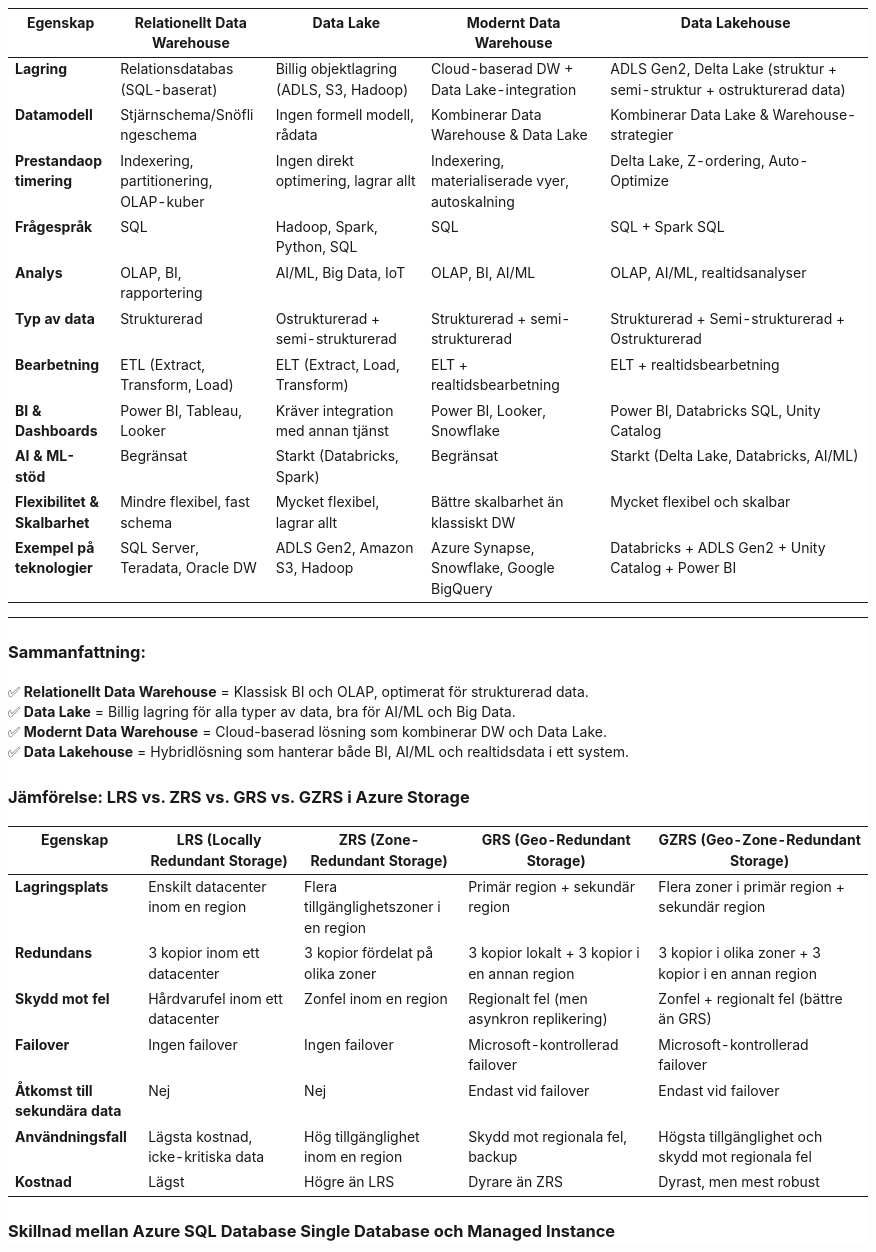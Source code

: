 | **Egenskap** | **Relationellt Data Warehouse** | **Data Lake** | **Modernt Data Warehouse** | **Data Lakehouse** |
|-------------|------------------|------------------|------------------|------------------|
| **Lagring** | Relationsdatabas (SQL-baserat) | Billig objektlagring (ADLS, S3, Hadoop) | Cloud-baserad DW + Data Lake-integration | ADLS Gen2, Delta Lake (struktur + semi-struktur + ostrukturerad data) |
| **Datamodell** | Stjärnschema/Snöflingeschema | Ingen formell modell, rådata | Kombinerar Data Warehouse & Data Lake | Kombinerar Data Lake & Warehouse-strategier |
| **Prestandaoptimering** | Indexering, partitionering, OLAP-kuber | Ingen direkt optimering, lagrar allt | Indexering, materialiserade vyer, autoskalning | Delta Lake, Z-ordering, Auto-Optimize |
| **Frågespråk** | SQL | Hadoop, Spark, Python, SQL | SQL | SQL + Spark SQL |
| **Analys** | OLAP, BI, rapportering | AI/ML, Big Data, IoT | OLAP, BI, AI/ML | OLAP, AI/ML, realtidsanalyser |
| **Typ av data** | Strukturerad | Ostrukturerad + semi-strukturerad | Strukturerad + semi-strukturerad | Strukturerad + Semi-strukturerad + Ostrukturerad |
| **Bearbetning** | ETL (Extract, Transform, Load) | ELT (Extract, Load, Transform) | ELT + realtidsbearbetning | ELT + realtidsbearbetning |
| **BI & Dashboards** | Power BI, Tableau, Looker | Kräver integration med annan tjänst | Power BI, Looker, Snowflake | Power BI, Databricks SQL, Unity Catalog |
| **AI & ML-stöd** | Begränsat | Starkt (Databricks, Spark) | Begränsat | Starkt (Delta Lake, Databricks, AI/ML) |
| **Flexibilitet & Skalbarhet** | Mindre flexibel, fast schema | Mycket flexibel, lagrar allt | Bättre skalbarhet än klassiskt DW | Mycket flexibel och skalbar |
| **Exempel på teknologier** | SQL Server, Teradata, Oracle DW | ADLS Gen2, Amazon S3, Hadoop | Azure Synapse, Snowflake, Google BigQuery | Databricks + ADLS Gen2 + Unity Catalog + Power BI |

---

### **Sammanfattning:**
✅ **Relationellt Data Warehouse** = Klassisk BI och OLAP, optimerat för strukturerad data.  
✅ **Data Lake** = Billig lagring för alla typer av data, bra för AI/ML och Big Data.  
✅ **Modernt Data Warehouse** = Cloud-baserad lösning som kombinerar DW och Data Lake.  
✅ **Data Lakehouse** = Hybridlösning som hanterar både BI, AI/ML och realtidsdata i ett system.  


### **Jämförelse: LRS vs. ZRS vs. GRS vs. GZRS i Azure Storage**

| **Egenskap**         | **LRS (Locally Redundant Storage)** | **ZRS (Zone-Redundant Storage)** | **GRS (Geo-Redundant Storage)** | **GZRS (Geo-Zone-Redundant Storage)** |
|----------------------|-----------------------------------|---------------------------------|---------------------------------|---------------------------------|
| **Lagringsplats**    | Enskilt datacenter inom en region | Flera tillgänglighetszoner i en region | Primär region + sekundär region | Flera zoner i primär region + sekundär region |
| **Redundans**       | 3 kopior inom ett datacenter      | 3 kopior fördelat på olika zoner | 3 kopior lokalt + 3 kopior i en annan region | 3 kopior i olika zoner + 3 kopior i en annan region |
| **Skydd mot fel**   | Hårdvarufel inom ett datacenter   | Zonfel inom en region           | Regionalt fel (men asynkron replikering) | Zonfel + regionalt fel (bättre än GRS) |
| **Failover**        | Ingen failover                    | Ingen failover                  | Microsoft-kontrollerad failover | Microsoft-kontrollerad failover |
| **Åtkomst till sekundära data** | Nej | Nej | Endast vid failover | Endast vid failover |
| **Användningsfall** | Lägsta kostnad, icke-kritiska data | Hög tillgänglighet inom en region | Skydd mot regionala fel, backup | Högsta tillgänglighet och skydd mot regionala fel |
| **Kostnad**         | Lägst                              | Högre än LRS                     | Dyrare än ZRS                   | Dyrast, men mest robust |


### **Skillnad mellan Azure SQL Database Single Database och Managed Instance**  
